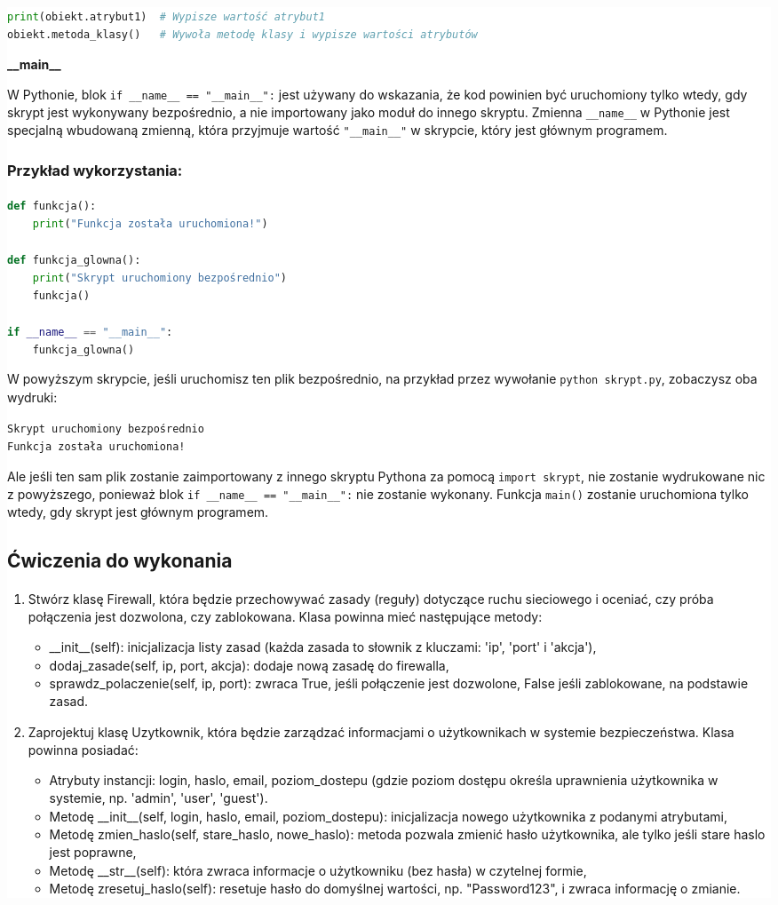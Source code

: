 ```python
print(obiekt.atrybut1)  # Wypisze wartość atrybut1
obiekt.metoda_klasy()   # Wywoła metodę klasy i wypisze wartości atrybutów
```

**\_\_main__**

W Pythonie, blok `if __name__ == "__main__":` jest używany do wskazania, że kod powinien być uruchomiony tylko wtedy, gdy skrypt jest wykonywany bezpośrednio, a nie importowany jako moduł do innego skryptu. Zmienna `__name__` w Pythonie jest specjalną wbudowaną zmienną, która przyjmuje wartość `"__main__"` w skrypcie, który jest głównym programem.


### Przykład wykorzystania:

```python
def funkcja():
    print("Funkcja została uruchomiona!")

def funkcja_glowna():
    print("Skrypt uruchomiony bezpośrednio")
    funkcja()

if __name__ == "__main__":
    funkcja_glowna()
```

W powyższym skrypcie, jeśli uruchomisz ten plik bezpośrednio, na przykład przez wywołanie `python skrypt.py`, zobaczysz oba wydruki:

```
Skrypt uruchomiony bezpośrednio
Funkcja została uruchomiona!
```


Ale jeśli ten sam plik zostanie zaimportowany z innego skryptu Pythona za pomocą `import skrypt`, nie zostanie wydrukowane nic z powyższego, ponieważ blok `if __name__ == "__main__":` nie zostanie wykonany. Funkcja `main()` zostanie uruchomiona tylko wtedy, gdy skrypt jest głównym programem.



## Ćwiczenia do wykonania

1. Stwórz klasę Firewall, która będzie przechowywać zasady (reguły) dotyczące ruchu sieciowego i oceniać, czy próba połączenia jest dozwolona, czy zablokowana. Klasa powinna mieć następujące metody:
    - \_\_init__(self): inicjalizacja listy zasad (każda zasada to słownik z kluczami: 'ip', 'port' i 'akcja'),
    - dodaj_zasade(self, ip, port, akcja): dodaje nową zasadę do firewalla,
    - sprawdz_polaczenie(self, ip, port): zwraca True, jeśli połączenie jest dozwolone, False jeśli zablokowane, na podstawie zasad.

2. Zaprojektuj klasę Uzytkownik, która będzie zarządzać informacjami o użytkownikach w systemie bezpieczeństwa. Klasa powinna posiadać:
    - Atrybuty instancji: login, haslo, email, poziom_dostepu (gdzie poziom dostępu określa uprawnienia użytkownika w systemie, np. 'admin', 'user', 'guest').
    - Metodę \_\_init__(self, login, haslo, email, poziom_dostepu): inicjalizacja nowego użytkownika z podanymi atrybutami,
    - Metodę zmien_haslo(self, stare_haslo, nowe_haslo): metoda pozwala zmienić hasło użytkownika, ale tylko jeśli stare haslo jest poprawne,
    - Metodę \_\_str__(self): która zwraca informacje o użytkowniku (bez hasła) w czytelnej formie,
    - Metodę zresetuj_haslo(self): resetuje hasło do domyślnej wartości, np. "Password123", i zwraca informację o zmianie.
    